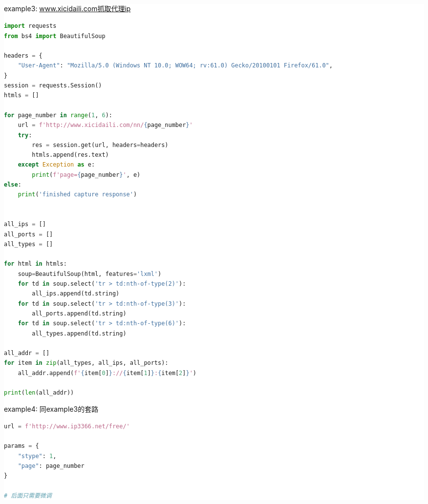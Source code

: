 example3: www.xicidaili.com抓取代理ip

```python
import requests
from bs4 import BeautifulSoup

headers = {
    "User-Agent": "Mozilla/5.0 (Windows NT 10.0; WOW64; rv:61.0) Gecko/20100101 Firefox/61.0",
}
session = requests.Session()
htmls = []

for page_number in range(1, 6):
    url = f'http://www.xicidaili.com/nn/{page_number}'
    try:
        res = session.get(url, headers=headers)
        htmls.append(res.text)
    except Exception as e:
        print(f'page={page_number}', e)
else:
    print('finished capture response')


all_ips = []
all_ports = []
all_types = []

for html in htmls:
    soup=BeautifulSoup(html, features='lxml')
    for td in soup.select('tr > td:nth-of-type(2)'):
        all_ips.append(td.string)
    for td in soup.select('tr > td:nth-of-type(3)'):
        all_ports.append(td.string)
    for td in soup.select('tr > td:nth-of-type(6)'):
        all_types.append(td.string)

all_addr = []
for item in zip(all_types, all_ips, all_ports):
    all_addr.append(f'{item[0]}://{item[1]}:{item[2]}')

print(len(all_addr))
```

example4: 同example3的套路

```python
url = f'http://www.ip3366.net/free/'

params = {
    "stype": 1,
    "page": page_number
}

# 后面只需要微调
```
